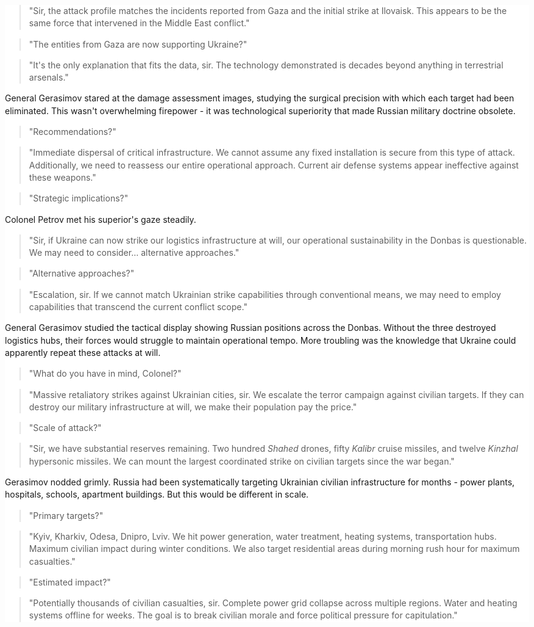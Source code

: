 > "Sir, the attack profile matches the incidents reported from Gaza and the initial strike at Ilovaisk. This appears to be the same force that intervened in the Middle East conflict."

> "The entities from Gaza are now supporting Ukraine?"

> "It's the only explanation that fits the data, sir. The technology demonstrated is decades beyond anything in terrestrial arsenals."

General Gerasimov stared at the damage assessment images, studying the surgical precision with which each target had been eliminated. This wasn't overwhelming firepower - it was technological superiority that made Russian military doctrine obsolete.

> "Recommendations?"

> "Immediate dispersal of critical infrastructure. We cannot assume any fixed installation is secure from this type of attack. Additionally, we need to reassess our entire operational approach. Current air defense systems appear ineffective against these weapons."

> "Strategic implications?"

Colonel Petrov met his superior's gaze steadily.

> "Sir, if Ukraine can now strike our logistics infrastructure at will, our operational sustainability in the Donbas is questionable. We may need to consider... alternative approaches."

> "Alternative approaches?"

> "Escalation, sir. If we cannot match Ukrainian strike capabilities through conventional means, we may need to employ capabilities that transcend the current conflict scope."

General Gerasimov studied the tactical display showing Russian positions across the Donbas. Without the three destroyed logistics hubs, their forces would struggle to maintain operational tempo. More troubling was the knowledge that Ukraine could apparently repeat these attacks at will.

> "What do you have in mind, Colonel?"

> "Massive retaliatory strikes against Ukrainian cities, sir. We escalate the terror campaign against civilian targets. If they can destroy our military infrastructure at will, we make their population pay the price."

> "Scale of attack?"

> "Sir, we have substantial reserves remaining. Two hundred *Shahed* drones, fifty *Kalibr* cruise missiles, and twelve *Kinzhal* hypersonic missiles. We can mount the largest coordinated strike on civilian targets since the war began."

Gerasimov nodded grimly. Russia had been systematically targeting Ukrainian civilian infrastructure for months - power plants, hospitals, schools, apartment buildings. But this would be different in scale.

> "Primary targets?"

> "Kyiv, Kharkiv, Odesa, Dnipro, Lviv. We hit power generation, water treatment, heating systems, transportation hubs. Maximum civilian impact during winter conditions. We also target residential areas during morning rush hour for maximum casualties."

> "Estimated impact?"

> "Potentially thousands of civilian casualties, sir. Complete power grid collapse across multiple regions. Water and heating systems offline for weeks. The goal is to break civilian morale and force political pressure for capitulation."
